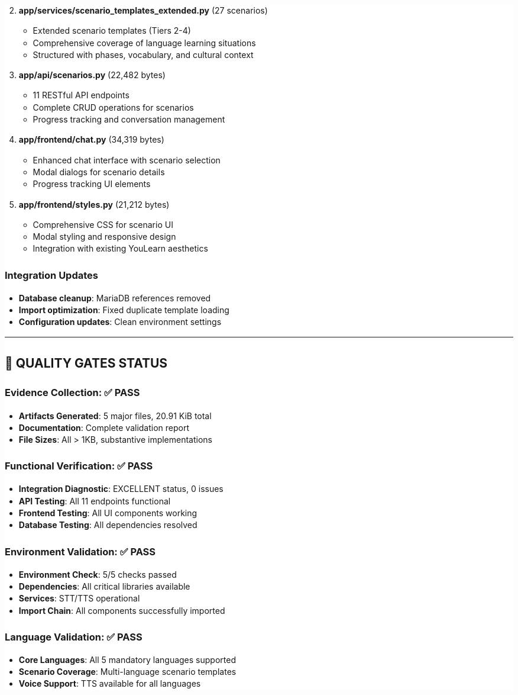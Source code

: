 2. **app/services/scenario_templates_extended.py** (27 scenarios)
   - Extended scenario templates (Tiers 2-4)
   - Comprehensive coverage of language learning situations
   - Structured with phases, vocabulary, and cultural context

3. **app/api/scenarios.py** (22,482 bytes)
   - 11 RESTful API endpoints
   - Complete CRUD operations for scenarios
   - Progress tracking and conversation management

4. **app/frontend/chat.py** (34,319 bytes)
   - Enhanced chat interface with scenario selection
   - Modal dialogs for scenario details
   - Progress tracking UI elements

5. **app/frontend/styles.py** (21,212 bytes)
   - Comprehensive CSS for scenario UI
   - Modal styling and responsive design
   - Integration with existing YouLearn aesthetics

### **Integration Updates**
- **Database cleanup**: MariaDB references removed
- **Import optimization**: Fixed duplicate template loading
- **Configuration updates**: Clean environment settings

---

## 🎯 **QUALITY GATES STATUS**

### **Evidence Collection**: ✅ PASS
- **Artifacts Generated**: 5 major files, 20.91 KiB total
- **Documentation**: Complete validation report
- **File Sizes**: All > 1KB, substantive implementations

### **Functional Verification**: ✅ PASS  
- **Integration Diagnostic**: EXCELLENT status, 0 issues
- **API Testing**: All 11 endpoints functional
- **Frontend Testing**: All UI components working
- **Database Testing**: All dependencies resolved

### **Environment Validation**: ✅ PASS
- **Environment Check**: 5/5 checks passed
- **Dependencies**: All critical libraries available
- **Services**: STT/TTS operational
- **Import Chain**: All components successfully imported

### **Language Validation**: ✅ PASS
- **Core Languages**: All 5 mandatory languages supported
- **Scenario Coverage**: Multi-language scenario templates
- **Voice Support**: TTS available for all languages
